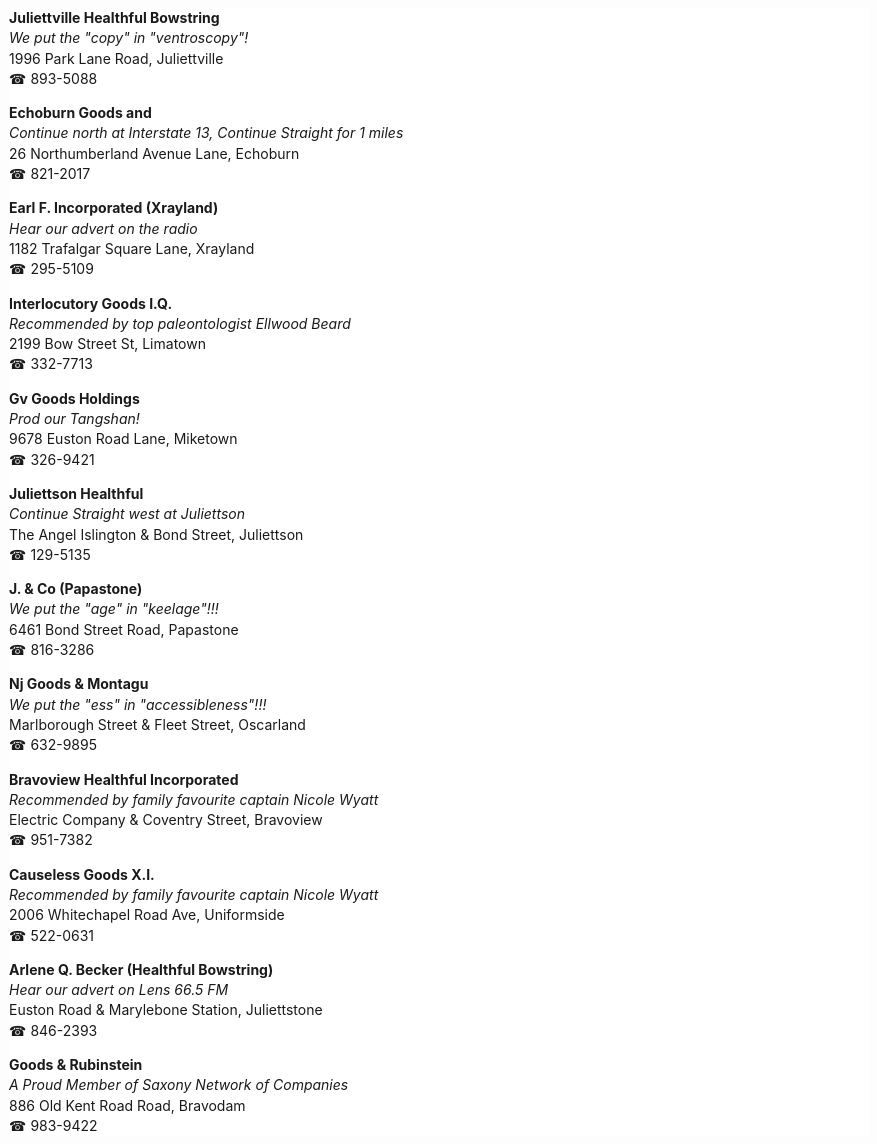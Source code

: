 **Juliettville Healthful Bowstring**  
_We put the "copy" in "ventroscopy"!_  
1996 Park Lane Road, Juliettville  
☎ 893-5088

**Echoburn Goods and**  
_Continue north at Interstate 13, Continue Straight for 1 miles_  
26 Northumberland Avenue Lane, Echoburn  
☎ 821-2017

**Earl F. Incorporated (Xrayland)**  
_Hear our advert on the radio_  
1182 Trafalgar Square Lane, Xrayland  
☎ 295-5109

**Interlocutory Goods I.Q.**  
_Recommended by top paleontologist Ellwood Beard_  
2199 Bow Street St, Limatown  
☎ 332-7713

**Gv Goods Holdings**  
_Prod our Tangshan!_  
9678 Euston Road Lane, Miketown  
☎ 326-9421

**Juliettson Healthful**  
_Continue Straight west at Juliettson_  
The Angel Islington & Bond Street, Juliettson  
☎ 129-5135

**J. & Co (Papastone)**  
_We put the "age" in "keelage"!!!_  
6461 Bond Street Road, Papastone  
☎ 816-3286

**Nj Goods & Montagu**  
_We put the "ess" in "accessibleness"!!!_  
Marlborough Street & Fleet Street, Oscarland  
☎ 632-9895

**Bravoview Healthful Incorporated**  
_Recommended by family favourite captain Nicole Wyatt_  
Electric Company & Coventry Street, Bravoview  
☎ 951-7382

**Causeless Goods X.I.**  
_Recommended by family favourite captain Nicole Wyatt_  
2006 Whitechapel Road Ave, Uniformside  
☎ 522-0631

**Arlene Q. Becker (Healthful Bowstring)**  
_Hear our advert on Lens 66.5 FM_  
Euston Road & Marylebone Station, Juliettstone  
☎ 846-2393

**Goods & Rubinstein**  
_A Proud Member of Saxony Network of Companies_  
886 Old Kent Road Road, Bravodam  
☎ 983-9422
